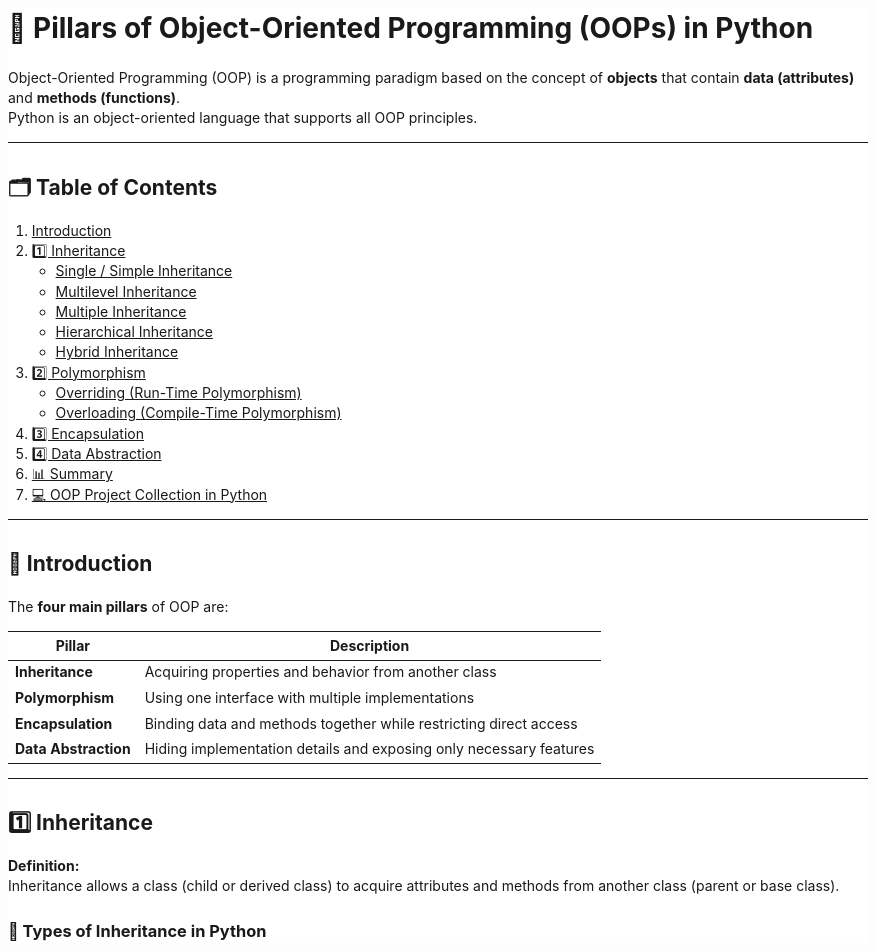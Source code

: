 # 🧱 Pillars of Object-Oriented Programming (OOPs) in Python

Object-Oriented Programming (OOP) is a programming paradigm based on the concept of **objects** that contain **data (attributes)** and **methods (functions)**.  
Python is an object-oriented language that supports all OOP principles.

---

## 🗂️ Table of Contents
1. [Introduction](#introduction)
2. [1️⃣ Inheritance](#1️⃣-inheritance)
   - [Single / Simple Inheritance](#single--simple-inheritance)
   - [Multilevel Inheritance](#multilevel-inheritance)
   - [Multiple Inheritance](#multiple-inheritance)
   - [Hierarchical Inheritance](#hierarchical-inheritance)
   - [Hybrid Inheritance](#hybrid-inheritance)
3. [2️⃣ Polymorphism](#2️⃣-polymorphism)
   - [Overriding (Run-Time Polymorphism)](#overriding-run-time-polymorphism)
   - [Overloading (Compile-Time Polymorphism)](#overloading-compile-time-polymorphism)
4. [3️⃣ Encapsulation](#3️⃣-encapsulation)
5. [4️⃣ Data Abstraction](#4️⃣-data-abstraction)
6. [📊 Summary](#summary)
7. [💻 OOP Project Collection in Python](#oop-project-collection-in-python)



---

## 🧩 Introduction

The **four main pillars** of OOP are:

| Pillar | Description |
|--------|--------------|
| **Inheritance** | Acquiring properties and behavior from another class |
| **Polymorphism** | Using one interface with multiple implementations |
| **Encapsulation** | Binding data and methods together while restricting direct access |
| **Data Abstraction** | Hiding implementation details and exposing only necessary features |

---

## 1️⃣ Inheritance

**Definition:**  
Inheritance allows a class (child or derived class) to acquire attributes and methods from another class (parent or base class).

### 🧠 Types of Inheritance in Python
